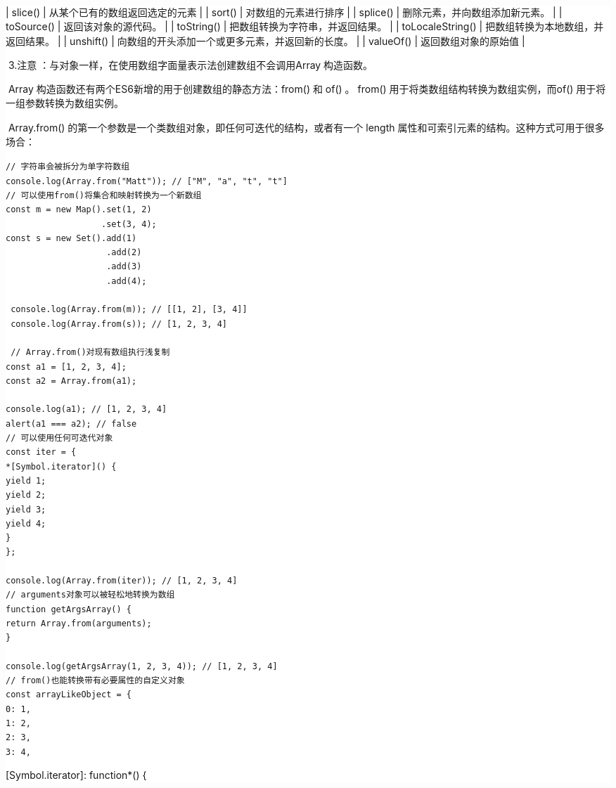 |     slice()      |                从某个已有的数组返回选定的元素                |
|      sort()      |                     对数组的元素进行排序                     |
|     splice()     |                删除元素，并向数组添加新元素。                |
|    toSource()    |                     返回该对象的源代码。                     |
|    toString()    |               把数组转换为字符串，并返回结果。               |
| toLocaleString() |              把数组转换为本地数组，并返回结果。              |
|    unshift()     |       向数组的开头添加一个或更多元素，并返回新的长度。       |
|    valueOf()     |                     返回数组对象的原始值                     |

​		3.注意 ：与对象一样，在使用数组字面量表示法创建数组不会调用Array 构造函数。

​                        Array 构造函数还有两个ES6新增的用于创建数组的静态方法：from() 和 of() 。 from() 用于将类数组结构转换为数组实例，而of() 用于将一组参数转换为数组实例。

​                         Array.from() 的第一个参数是一个类数组对象，即任何可迭代的结构，或者有一个 length 属性和可索引元素的结构。这种方式可用于很多场合：

```
// 字符串会被拆分为单字符数组
console.log(Array.from("Matt")); // ["M", "a", "t", "t"]
// 可以使用from()将集合和映射转换为一个新数组
const m = new Map().set(1, 2) 
                   .set(3, 4);
const s = new Set().add(1) 
                    .add(2) 
                    .add(3)
                    .add(4);
                    
 console.log(Array.from(m)); // [[1, 2], [3, 4]]
 console.log(Array.from(s)); // [1, 2, 3, 4]
 
 // Array.from()对现有数组执行浅复制
const a1 = [1, 2, 3, 4]; 
const a2 = Array.from(a1);

console.log(a1); // [1, 2, 3, 4]
alert(a1 === a2); // false 
// 可以使用任何可迭代对象
const iter = { 
*[Symbol.iterator]() { 
yield 1; 
yield 2; 
yield 3;
yield 4; 
}
};

console.log(Array.from(iter)); // [1, 2, 3, 4]
// arguments对象可以被轻松地转换为数组
function getArgsArray() {
return Array.from(arguments);
}

console.log(getArgsArray(1, 2, 3, 4)); // [1, 2, 3, 4]
// from()也能转换带有必要属性的自定义对象
const arrayLikeObject = { 
0: 1, 
1: 2, 
2: 3,
3: 4,
```

[Symbol.iterator]: function*() {